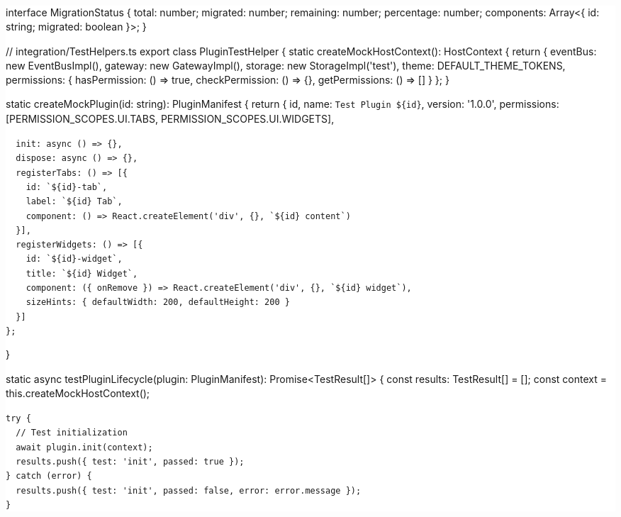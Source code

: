 interface MigrationStatus {
  total: number;
  migrated: number;
  remaining: number;
  percentage: number;
  components: Array<{ id: string; migrated: boolean }>;
}

// integration/TestHelpers.ts
export class PluginTestHelper {
  static createMockHostContext(): HostContext {
    return {
      eventBus: new EventBusImpl(),
      gateway: new GatewayImpl(),
      storage: new StorageImpl('test'),
      theme: DEFAULT_THEME_TOKENS,
      permissions: {
        hasPermission: () => true,
        checkPermission: () => {},
        getPermissions: () => []
      }
    };
  }
  
  static createMockPlugin(id: string): PluginManifest {
    return {
      id,
      name: `Test Plugin ${id}`,
      version: '1.0.0',
      permissions: [PERMISSION_SCOPES.UI.TABS, PERMISSION_SCOPES.UI.WIDGETS],
      
      init: async () => {},
      dispose: async () => {},
      registerTabs: () => [{
        id: `${id}-tab`,
        label: `${id} Tab`,
        component: () => React.createElement('div', {}, `${id} content`)
      }],
      registerWidgets: () => [{
        id: `${id}-widget`,
        title: `${id} Widget`,
        component: ({ onRemove }) => React.createElement('div', {}, `${id} widget`),
        sizeHints: { defaultWidth: 200, defaultHeight: 200 }
      }]
    };
  }
  
  static async testPluginLifecycle(plugin: PluginManifest): Promise<TestResult[]> {
    const results: TestResult[] = [];
    const context = this.createMockHostContext();
    
    try {
      // Test initialization
      await plugin.init(context);
      results.push({ test: 'init', passed: true });
    } catch (error) {
      results.push({ test: 'init', passed: false, error: error.message });
    }
    